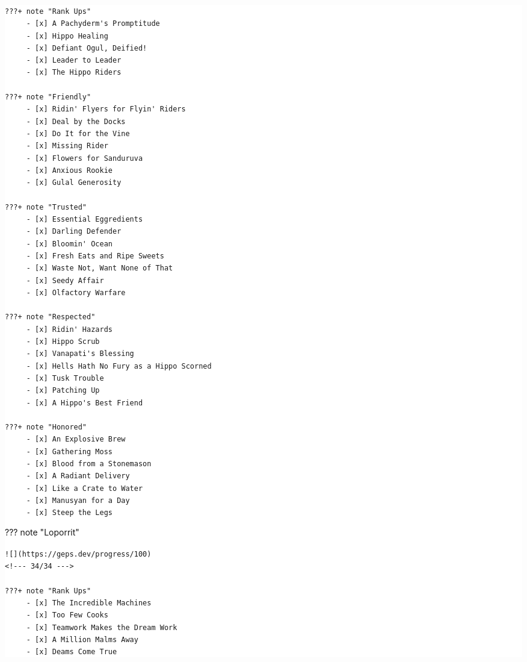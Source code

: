    ???+ note "Rank Ups"
         - [x] A Pachyderm's Promptitude
         - [x] Hippo Healing
         - [x] Defiant Ogul, Deified!
         - [x] Leader to Leader
         - [x] The Hippo Riders

    ???+ note "Friendly"
         - [x] Ridin' Flyers for Flyin' Riders
         - [x] Deal by the Docks
         - [x] Do It for the Vine
         - [x] Missing Rider
         - [x] Flowers for Sanduruva
         - [x] Anxious Rookie
         - [x] Gulal Generosity       

    ???+ note "Trusted"
         - [x] Essential Eggredients
         - [x] Darling Defender
         - [x] Bloomin' Ocean
         - [x] Fresh Eats and Ripe Sweets
         - [x] Waste Not, Want None of That
         - [x] Seedy Affair
         - [x] Olfactory Warfare

    ???+ note "Respected"
         - [x] Ridin' Hazards
         - [x] Hippo Scrub
         - [x] Vanapati's Blessing
         - [x] Hells Hath No Fury as a Hippo Scorned
         - [x] Tusk Trouble
         - [x] Patching Up
         - [x] A Hippo's Best Friend

    ???+ note "Honored"
         - [x] An Explosive Brew
         - [x] Gathering Moss
         - [x] Blood from a Stonemason
         - [x] A Radiant Delivery
         - [x] Like a Crate to Water
         - [x] Manusyan for a Day
         - [x] Steep the Legs

??? note "Loporrit" 

    ![](https://geps.dev/progress/100)
    <!--- 34/34 --->

    ???+ note "Rank Ups"
         - [x] The Incredible Machines
         - [x] Too Few Cooks
         - [x] Teamwork Makes the Dream Work
         - [x] A Million Malms Away
         - [x] Deams Come True


[2]: https://github.com/LlamaMagic/DomesticSponsored/raw/main/Plugins/Beast%20Tribes/BeastTribes.zip "Download"
[3]: https://img.shields.io/badge/Discord-7389D8?logo=discord&logoColor=ffffff&labelColor=6A7EC2
[4]: https://discord.gg/CucSWEhJSZ "Discord"
[5]: https://shields.io/badge/-Buy%20me%20a%20coffee-FF5E5B?logo=kofi&logoColor=ffffff&labelColor=FF5E5B
[6]: https://ko-fi.com/domesticwarlord86 "Donate via Ko-Fi"
[7]: https://www.rebornbuddy.com/ "RebornBuddy"
[8]: https://github.com/LlamaMagic/ExBuddy "ExBuddy"
[9]: https://www.siune.io/ "Lisbeth"
[10]: https://github.com/nt153133/__LlamaLibrary "LlamaLibrary"
[11]: https://discord.gg/rDsFbKr "Magitek Discord"
[12]: https://github.com/Zimgineering/repoBuddy "RepoBuddy"
